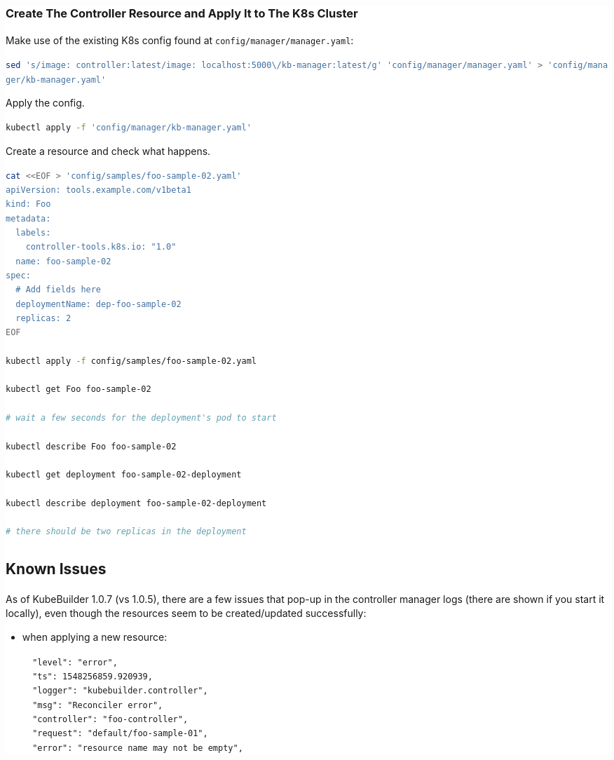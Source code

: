 ### Create The Controller Resource and Apply It to The K8s Cluster
Make use of the existing K8s config found at `config/manager/manager.yaml`:
```bash
sed 's/image: controller:latest/image: localhost:5000\/kb-manager:latest/g' 'config/manager/manager.yaml' > 'config/manager/kb-manager.yaml'
```

Apply the config.
```bash
kubectl apply -f 'config/manager/kb-manager.yaml'
```

Create a resource and check what happens.
```bash
cat <<EOF > 'config/samples/foo-sample-02.yaml'
apiVersion: tools.example.com/v1beta1
kind: Foo
metadata:
  labels:
    controller-tools.k8s.io: "1.0"
  name: foo-sample-02
spec:
  # Add fields here
  deploymentName: dep-foo-sample-02
  replicas: 2
EOF

kubectl apply -f config/samples/foo-sample-02.yaml

kubectl get Foo foo-sample-02

# wait a few seconds for the deployment's pod to start

kubectl describe Foo foo-sample-02

kubectl get deployment foo-sample-02-deployment

kubectl describe deployment foo-sample-02-deployment

# there should be two replicas in the deployment
```

## Known Issues
As of KubeBuilder 1.0.7 (vs 1.0.5), there are a few issues that pop-up in the controller manager logs (there are shown if you start it locally), even though the resources seem to be created/updated successfully:

- when applying a new resource:

    ```{
      "level": "error",
      "ts": 1548256859.920939,
      "logger": "kubebuilder.controller",
      "msg": "Reconciler error",
      "controller": "foo-controller",
      "request": "default/foo-sample-01",
      "error": "resource name may not be empty",
    ```
